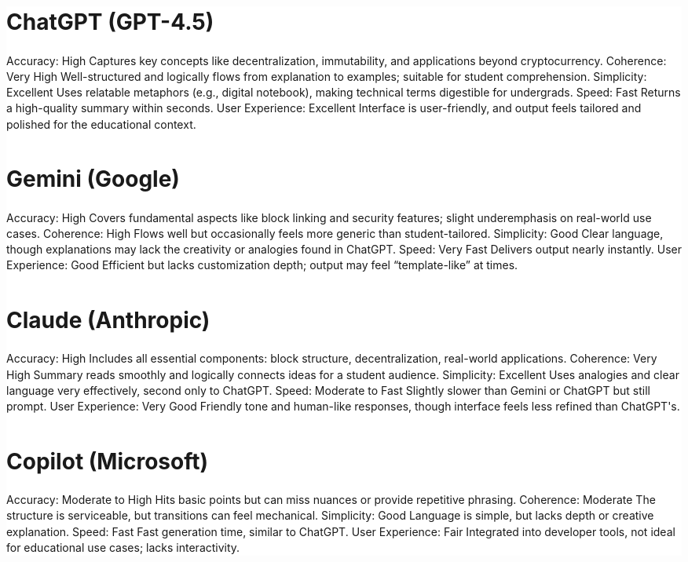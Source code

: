 # ChatGPT (GPT-4.5) 
Accuracy: High 
Captures key concepts like decentralization, immutability, and applications 
beyond cryptocurrency. 
Coherence: Very High 
Well-structured and logically flows from explanation to examples; suitable 
for student comprehension. 
Simplicity: Excellent 
Uses relatable metaphors (e.g., digital notebook), making technical terms 
digestible for undergrads. 
Speed: Fast 
Returns a high-quality summary within seconds. 
User Experience: Excellent 
Interface is user-friendly, and output feels tailored and polished for the 
educational context. 

# Gemini (Google) 
Accuracy: High 
Covers fundamental aspects like block linking and security features; slight 
underemphasis on real-world use cases. 
Coherence: High 
Flows well but occasionally feels more generic than student-tailored. 
Simplicity: Good 
Clear language, though explanations may lack the creativity or analogies 
found in ChatGPT. 
Speed: Very Fast 
Delivers output nearly instantly. 
User Experience: Good 
Efficient but lacks customization depth; output may feel “template-like” at 
times. 

# Claude (Anthropic) 
Accuracy: High 
Includes all essential components: block structure, decentralization, 
real-world applications. 
Coherence: Very High 
Summary reads smoothly and logically connects ideas for a student 
audience. 
Simplicity: Excellent 
Uses analogies and clear language very effectively, second only to ChatGPT. 
Speed: Moderate to Fast 
Slightly slower than Gemini or ChatGPT but still prompt. 
User Experience: Very Good 
Friendly tone and human-like responses, though interface feels less refined 
than ChatGPT's. 

# Copilot (Microsoft) 
Accuracy: Moderate to High 
Hits basic points but can miss nuances or provide repetitive phrasing. 
Coherence: Moderate 
The structure is serviceable, but transitions can feel mechanical. 
Simplicity: Good 
Language is simple, but lacks depth or creative explanation. 
Speed: Fast 
Fast generation time, similar to ChatGPT. 
User Experience: Fair 
Integrated into developer tools, not ideal for educational use cases; lacks 
interactivity. 